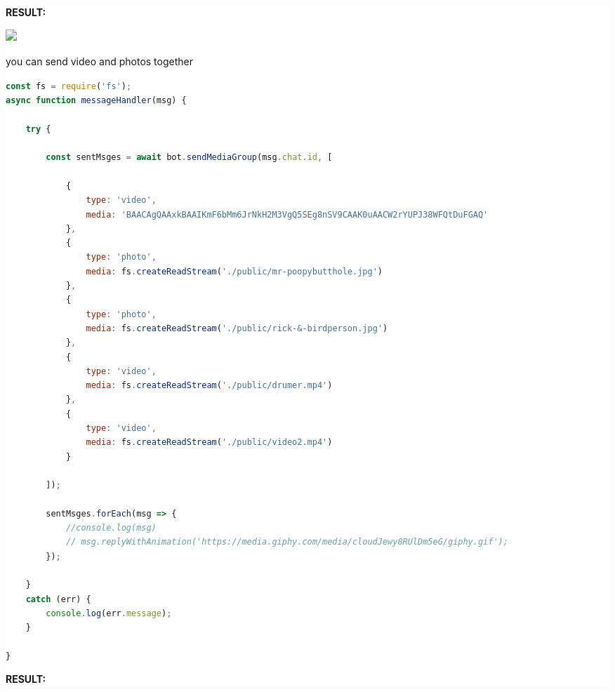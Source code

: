 
<b>RESULT:</b>

<img src="https://github.com/tashimato/tf-images/blob/master/sendMediaGroupMethod2.png?raw=true" width="400">

you can send video and photos together

```javascript
const fs = require('fs');
async function messageHandler(msg) {

    try {

        const sentMsges = await bot.sendMediaGroup(msg.chat.id, [

            {
                type: 'video',
                media: 'BAACAgQAAxkBAAIKmF6bMm6JrNkH2M3VgQ5SEg8nSV9CAAK0uAACW2rYUPJ38WFQtDuFGAQ'
            },
            {
                type: 'photo',
                media: fs.createReadStream('./public/mr-poopybutthole.jpg')
            },
            {
                type: 'photo',
                media: fs.createReadStream('./public/rick-&-birdperson.jpg')
            },
            {
                type: 'video',
                media: fs.createReadStream('./public/drumer.mp4')
            },
            {
                type: 'video',
                media: fs.createReadStream('./public/video2.mp4')
            }

        ]);

        sentMsges.forEach(msg => {
            //console.log(msg)
            // msg.replyWithAnimation('https://media.giphy.com/media/cloudJewy8RUlDm5eG/giphy.gif');
        });

    }
    catch (err) {
        console.log(err.message);
    }

}
```

<b>RESULT:</b>
